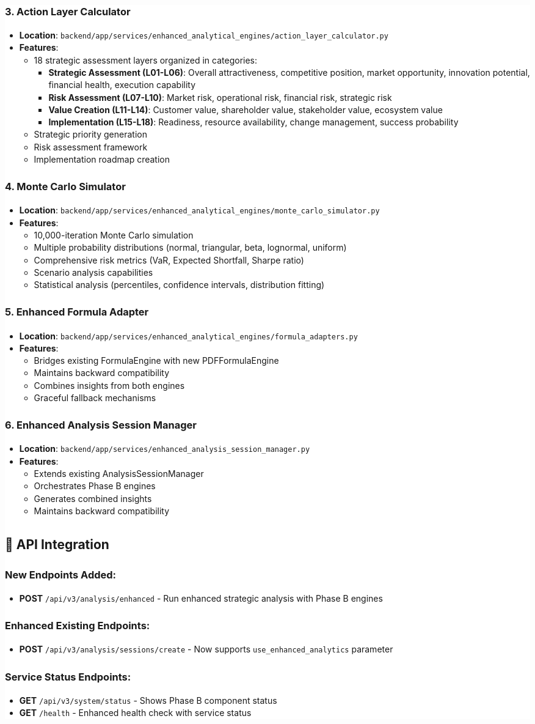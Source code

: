 ### 3. **Action Layer Calculator**
- **Location**: `backend/app/services/enhanced_analytical_engines/action_layer_calculator.py`
- **Features**:
  - 18 strategic assessment layers organized in categories:
    - **Strategic Assessment (L01-L06)**: Overall attractiveness, competitive position, market opportunity, innovation potential, financial health, execution capability
    - **Risk Assessment (L07-L10)**: Market risk, operational risk, financial risk, strategic risk
    - **Value Creation (L11-L14)**: Customer value, shareholder value, stakeholder value, ecosystem value
    - **Implementation (L15-L18)**: Readiness, resource availability, change management, success probability
  - Strategic priority generation
  - Risk assessment framework
  - Implementation roadmap creation

### 4. **Monte Carlo Simulator**
- **Location**: `backend/app/services/enhanced_analytical_engines/monte_carlo_simulator.py`
- **Features**:
  - 10,000-iteration Monte Carlo simulation
  - Multiple probability distributions (normal, triangular, beta, lognormal, uniform)
  - Comprehensive risk metrics (VaR, Expected Shortfall, Sharpe ratio)
  - Scenario analysis capabilities
  - Statistical analysis (percentiles, confidence intervals, distribution fitting)

### 5. **Enhanced Formula Adapter**
- **Location**: `backend/app/services/enhanced_analytical_engines/formula_adapters.py`
- **Features**:
  - Bridges existing FormulaEngine with new PDFFormulaEngine
  - Maintains backward compatibility
  - Combines insights from both engines
  - Graceful fallback mechanisms

### 6. **Enhanced Analysis Session Manager**
- **Location**: `backend/app/services/enhanced_analysis_session_manager.py`
- **Features**:
  - Extends existing AnalysisSessionManager
  - Orchestrates Phase B engines
  - Generates combined insights
  - Maintains backward compatibility

## 🔌 **API Integration**

### New Endpoints Added:
- **POST** `/api/v3/analysis/enhanced` - Run enhanced strategic analysis with Phase B engines

### Enhanced Existing Endpoints:
- **POST** `/api/v3/analysis/sessions/create` - Now supports `use_enhanced_analytics` parameter

### Service Status Endpoints:
- **GET** `/api/v3/system/status` - Shows Phase B component status
- **GET** `/health` - Enhanced health check with service status
